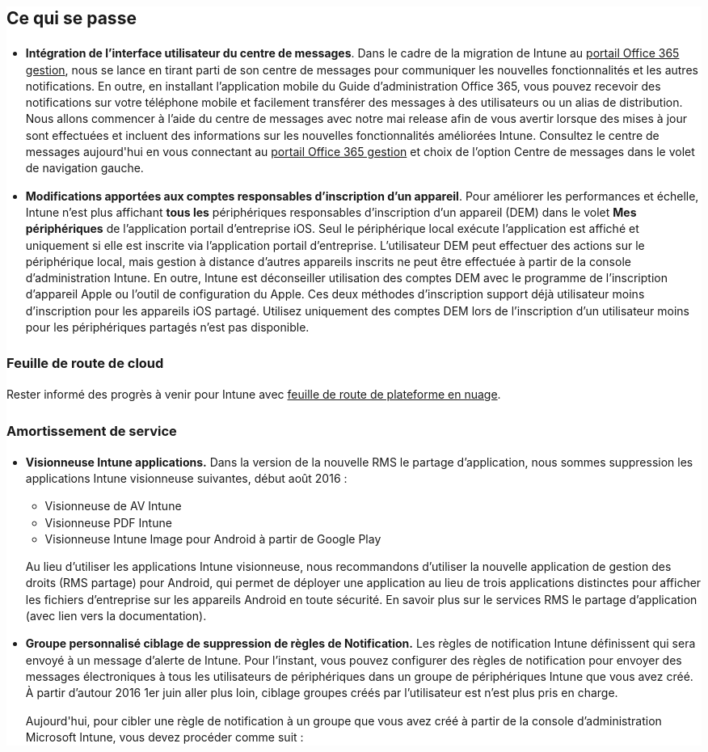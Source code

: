 ## Ce qui se passe
- **Intégration de l’interface utilisateur du centre de messages**. Dans le cadre de la migration de Intune au [portail Office 365 gestion](https://portal.office.com/), nous se lance en tirant parti de son centre de messages pour communiquer les nouvelles fonctionnalités et les autres notifications. En outre, en installant l’application mobile du Guide d’administration Office 365, vous pouvez recevoir des notifications sur votre téléphone mobile et facilement transférer des messages à des utilisateurs ou un alias de distribution.
Nous allons commencer à l’aide du centre de messages avec notre mai release afin de vous avertir lorsque des mises à jour sont effectuées et incluent des informations sur les nouvelles fonctionnalités améliorées Intune. Consultez le centre de messages aujourd'hui en vous connectant au [portail Office 365 gestion](https://portal.office.com/) et choix de l’option Centre de messages dans le volet de navigation gauche.

- **Modifications apportées aux comptes responsables d’inscription d’un appareil**. Pour améliorer les performances et échelle, Intune n’est plus affichant **tous les** périphériques responsables d’inscription d’un appareil (DEM) dans le volet **Mes périphériques** de l’application portail d’entreprise iOS. Seul le périphérique local exécute l’application est affiché et uniquement si elle est inscrite via l’application portail d’entreprise. L’utilisateur DEM peut effectuer des actions sur le périphérique local, mais gestion à distance d’autres appareils inscrits ne peut être effectuée à partir de la console d’administration Intune. En outre, Intune est déconseiller utilisation des comptes DEM avec le programme de l’inscription d’appareil Apple ou l’outil de configuration du Apple. Ces deux méthodes d’inscription support déjà utilisateur moins d’inscription pour les appareils iOS partagé. Utilisez uniquement des comptes DEM lors de l’inscription d’un utilisateur moins pour les périphériques partagés n’est pas disponible.

### Feuille de route de cloud
Rester informé des progrès à venir pour Intune avec [feuille de route de plateforme en nuage](http://www.microsoft.com/en-us/server-cloud/roadmap/Indevelopment.aspx?TabIndex=0&dropValue=Intune).

### Amortissement de service
- **Visionneuse Intune applications.** Dans la version de la nouvelle RMS le partage d’application, nous sommes suppression les applications Intune visionneuse suivantes, début août 2016 :
    - Visionneuse de AV Intune
    - Visionneuse PDF Intune
    - Visionneuse Intune Image pour Android à partir de Google Play

  Au lieu d’utiliser les applications Intune visionneuse, nous recommandons d’utiliser la nouvelle application de gestion des droits (RMS partage) pour Android, qui permet de déployer une application au lieu de trois applications distinctes pour afficher les fichiers d’entreprise sur les appareils Android en toute sécurité. En savoir plus sur le services RMS le partage d’application (avec lien vers la documentation).

- **Groupe personnalisé ciblage de suppression de règles de Notification.**
Les règles de notification Intune définissent qui sera envoyé à un message d’alerte de Intune. Pour l’instant, vous pouvez configurer des règles de notification pour envoyer des messages électroniques à tous les utilisateurs de périphériques dans un groupe de périphériques Intune que vous avez créé. À partir d’autour 2016 1er juin aller plus loin, ciblage groupes créés par l’utilisateur est n’est plus pris en charge.

    Aujourd'hui, pour cibler une règle de notification à un groupe que vous avez créé à partir de la console d’administration Microsoft Intune, vous devez procéder comme suit :
